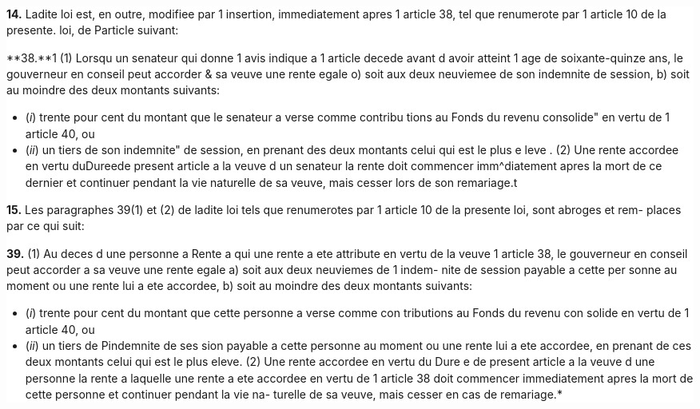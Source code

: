 **14.** Ladite loi est, en outre, modifiee par
1 insertion, immediatement apres 1 article
38, tel que renumerote par 1 article 10 de
la presente. loi, de Particle suivant:

**38.**1 (1) Lorsqu un senateur qui
donne 1 avis indique a 1 article
decede avant d avoir atteint 1 age de
soixante-quinze ans, le gouverneur en
conseil peut accorder & sa veuve une
rente egale
o) soit aux deux neuviemee de son
indemnite de session,
b) soit au moindre des deux montants
suivants:
  * (_i_) trente pour cent du montant que
le senateur a verse comme contribu
tions au Fonds du revenu consolide"
en vertu de 1 article 40, ou
  * (_ii_) un tiers de son indemnite" de
session,
en prenant des deux montants celui qui
est le plus e leve .
(2) Une rente accordee en vertu duDureede
present article a la veuve d un senateur la rente
doit commencer imm^diatement apres la
mort de ce dernier et continuer pendant
la vie naturelle de sa veuve, mais cesser
lors de son remariage.t

**15.** Les paragraphes 39(1) et (2) de
ladite loi tels que renumerotes par 1 article
10 de la presente loi, sont abroges et rem-
places par ce qui suit:

**39.** (1) Au deces d une personne a Rente a
qui une rente a ete attribute en vertu de la veuve
1 article 38, le gouverneur en conseil
peut accorder a sa veuve une rente egale
a) soit aux deux neuviemes de 1 indem-
nite de session payable a cette per
sonne au moment ou une rente lui a
ete accordee,
b) soit au moindre des deux montants
suivants:
  * (_i_) trente pour cent du montant que
cette personne a verse comme con
tributions au Fonds du revenu con
solide en vertu de 1 article 40, ou
  * (_ii_) un tiers de Pindemnite de ses
sion payable a cette personne au
moment ou une rente lui a ete
accordee,
en prenant de ces deux montants celui
qui est le plus eleve.
(2) Une rente accordee en vertu du Dure e de
present article a la veuve d une personne la rente
a laquelle une rente a ete accordee
en vertu de 1 article 38 doit commencer
immediatement apres la mort de cette
personne et continuer pendant la vie na-
turelle de sa veuve, mais cesser en cas
de remariage.*
